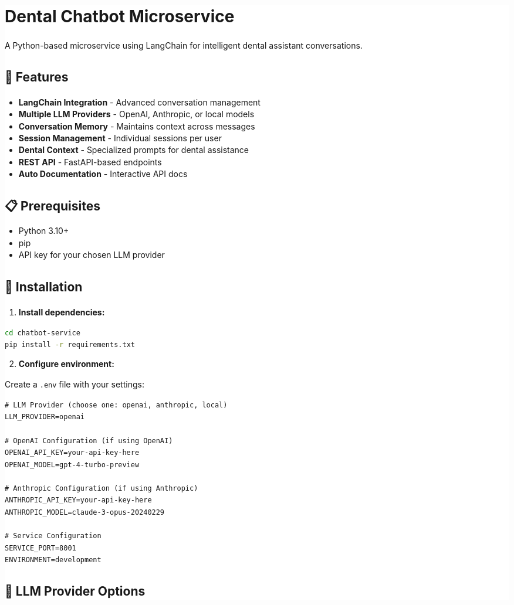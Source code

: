 # Dental Chatbot Microservice

A Python-based microservice using LangChain for intelligent dental assistant conversations.

## 🚀 Features

- **LangChain Integration** - Advanced conversation management
- **Multiple LLM Providers** - OpenAI, Anthropic, or local models
- **Conversation Memory** - Maintains context across messages
- **Session Management** - Individual sessions per user
- **Dental Context** - Specialized prompts for dental assistance
- **REST API** - FastAPI-based endpoints
- **Auto Documentation** - Interactive API docs

## 📋 Prerequisites

- Python 3.10+
- pip
- API key for your chosen LLM provider

## 🔧 Installation

1. **Install dependencies:**
```bash
cd chatbot-service
pip install -r requirements.txt
```

2. **Configure environment:**

Create a `.env` file with your settings:

```env
# LLM Provider (choose one: openai, anthropic, local)
LLM_PROVIDER=openai

# OpenAI Configuration (if using OpenAI)
OPENAI_API_KEY=your-api-key-here
OPENAI_MODEL=gpt-4-turbo-preview

# Anthropic Configuration (if using Anthropic)
ANTHROPIC_API_KEY=your-api-key-here
ANTHROPIC_MODEL=claude-3-opus-20240229

# Service Configuration
SERVICE_PORT=8001
ENVIRONMENT=development
```

## 🎯 LLM Provider Options
